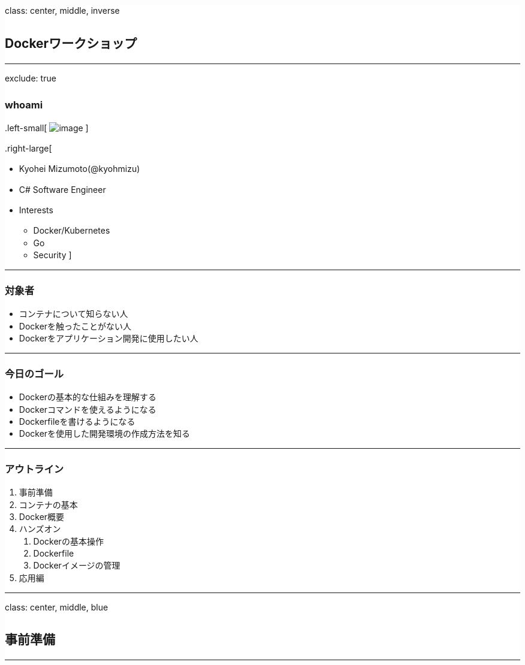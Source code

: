 class: center, middle, inverse
## Dockerワークショップ

---
exclude: true
### whoami

.left-small[
    ![image](https://pbs.twimg.com/profile_images/994762110792953856/EheEvqBY_400x400.jpg)
]

.right-large[
- Kyohei Mizumoto(@kyohmizu)

- C# Software Engineer

- Interests
    - Docker/Kubernetes
    - Go
    - Security
]

---
### 対象者

- コンテナについて知らない人
- Dockerを触ったことがない人
- Dockerをアプリケーション開発に使用したい人

---
### 今日のゴール

- Dockerの基本的な仕組みを理解する
- Dockerコマンドを使えるようになる
- Dockerfileを書けるようになる
- Dockerを使用した開発環境の作成方法を知る

---
### アウトライン

1. 事前準備
2. コンテナの基本
3. Docker概要
4. ハンズオン
   1. Dockerの基本操作
   2. Dockerfile
   3. Dockerイメージの管理
5. 応用編

---
class: center, middle, blue
## 事前準備

---